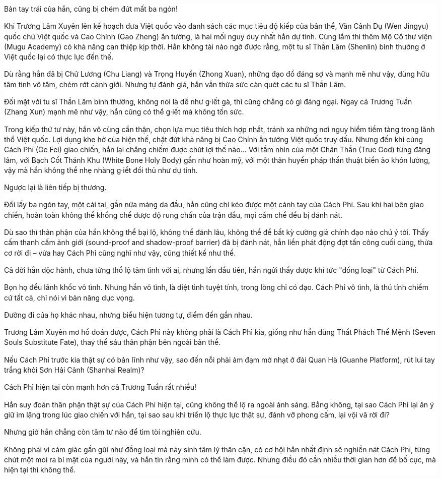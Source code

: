 Bàn tay trái của hắn, cũng bị chém đứt mất ba ngón!

Khi Trương Lâm Xuyên lên kế hoạch đưa Việt quốc vào danh sách các mục tiêu độ kiếp của bản thể, Văn Cảnh Dụ (Wen Jingyu) quốc chủ Việt quốc và Cao Chính (Gao Zheng) ẩn tướng, là hai mối nguy duy nhất hắn dự tính. Cùng lắm thì thêm Mộ Cổ thư viện (Mugu Academy) có khả năng can thiệp kịp thời. Hắn không tài nào ngờ được rằng, một tu sĩ Thần Lâm (Shenlin) bình thường ở Việt quốc lại có thực lực đến thế.

Dù rằng hắn đã bị Chử Lương (Chu Liang) và Trọng Huyền (Zhong Xuan), những đạo đồ đáng sợ và mạnh mẽ như vậy, dùng hữu tâm tính vô tâm, chém rớt cảnh giới. Nhưng tự đánh giá, hắn vẫn thừa sức càn quét các tu sĩ Thần Lâm.

Đối mặt với tu sĩ Thần Lâm bình thường, không nói là dễ như g·iết gà, thì cũng chẳng có gì đáng ngại. Ngay cả Trương Tuần (Zhang Xun) mạnh mẽ như vậy, hắn cũng có thể g·iết mà không tốn sức.

Trong kiếp thứ tư này, hắn vô cùng cẩn thận, chọn lựa mục tiêu thích hợp nhất, tránh xa những nơi nguy hiểm tiềm tàng trong lãnh thổ Việt quốc. Lợi dụng khe hở của hiện thế, chặt đứt khả năng bị Cao Chính ẩn tướng Việt quốc truy dấu. Nhưng đến khi cùng Cách Phỉ (Ge Fei) giao chiến, hắn lại chẳng chiếm được chút lợi thế nào... Với tầm nhìn của một Chân Thần (True God) từng đăng lâm, với Bạch Cốt Thánh Khu (White Bone Holy Body) gần như hoàn mỹ, với một thân huyền pháp thần thuật biến ảo khôn lường, vậy mà hắn không thể nhẹ nhàng g·iết đối thủ như dự tính.

Ngược lại là liên tiếp bị thương.

Đổi lấy ba ngón tay, một cái tai, gần nửa mảng da đầu, hắn cũng chỉ kéo được một cánh tay của Cách Phỉ. Sau khi hai bên giao chiến, hoàn toàn không thể khống chế được độ rung chấn của trận đấu, mọi cấm chế đều bị đánh nát.

Dù sao thì thân phận của hắn không thể bại lộ, không thể đánh lâu, không thể để bất kỳ cường giả chính đạo nào chú ý tới. Thấy cấm thanh cấm ảnh giới (sound-proof and shadow-proof barrier) đã bị đánh nát, hắn liền phát động đợt tấn công cuối cùng, thừa cơ rời đi – vừa hay Cách Phỉ cũng nghĩ như vậy, cũng thiết kế như thế.

Cả đời hắn độc hành, chưa từng thổ lộ tâm tình với ai, nhưng lần đầu tiên, hắn ngửi thấy được khí tức "đồng loại" từ Cách Phỉ.

Bọn họ đều lãnh khốc vô tình. Nhưng hắn vô tình, là diệt tình tuyệt tính, trong lòng chỉ có đạo. Cách Phỉ vô tình, là thú tính chiếm cứ tất cả, chỉ nói vì bản năng dục vọng.

Đường đi của họ khác nhau, nhưng biểu hiện tương tự, điểm đến gần nhau.

Trương Lâm Xuyên mơ hồ đoán được, Cách Phỉ này không phải là Cách Phỉ kia, giống như hắn dùng Thất Phách Thế Mệnh (Seven Souls Substitute Fate), thay thế sáu thân phận bên ngoài bản thể.

Nếu Cách Phỉ trước kia thật sự có bản lĩnh như vậy, sao đến nỗi phải ảm đạm mờ nhạt ở đài Quan Hà (Guanhe Platform), rút lui tay trắng khỏi Sơn Hải Cảnh (Shanhai Realm)?

Cách Phỉ hiện tại còn mạnh hơn cả Trương Tuần rất nhiều!

Hắn suy đoán thân phận thật sự của Cách Phỉ hiện tại, cũng không thể lộ ra ngoài ánh sáng. Bằng không, tại sao Cách Phỉ lại ăn ý giữ im lặng trong lúc giao chiến với hắn, tại sao sau khi triển lộ thực lực thật sự, đánh vỡ phong cấm, lại vội vã rời đi?

Nhưng giờ hắn chẳng còn tâm tư nào để tìm tòi nghiên cứu.

Không phải vì cảm giác gần gũi như đồng loại mà nảy sinh tâm lý thân cận, có cơ hội hắn nhất định sẽ nghiền nát Cách Phỉ, từng chút một moi ra bí mật của người này, và hắn tin rằng mình có thể làm được. Nhưng điều đó cần nhiều thời gian hơn để bố cục, mà hiện tại thì không thể.
